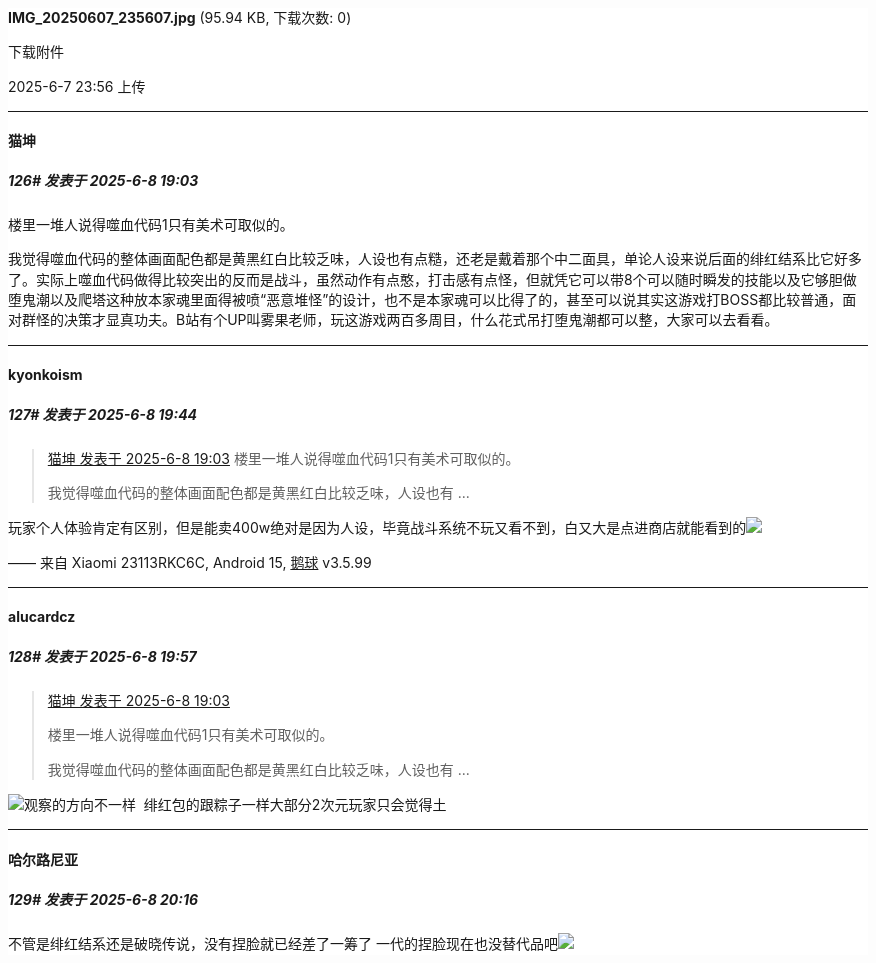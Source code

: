 <strong>IMG_20250607_235607.jpg</strong> (95.94 KB, 下载次数: 0)

下载附件

2025-6-7 23:56 上传


*****

####  猫坤  
##### 126#       发表于 2025-6-8 19:03

楼里一堆人说得噬血代码1只有美术可取似的。

我觉得噬血代码的整体画面配色都是黄黑红白比较乏味，人设也有点糙，还老是戴着那个中二面具，单论人设来说后面的绯红结系比它好多了。实际上噬血代码做得比较突出的反而是战斗，虽然动作有点憨，打击感有点怪，但就凭它可以带8个可以随时瞬发的技能以及它够胆做堕鬼潮以及爬塔这种放本家魂里面得被喷“恶意堆怪”的设计，也不是本家魂可以比得了的，甚至可以说其实这游戏打BOSS都比较普通，面对群怪的决策才显真功夫。B站有个UP叫雾果老师，玩这游戏两百多周目，什么花式吊打堕鬼潮都可以整，大家可以去看看。


*****

####  kyonkoism  
##### 127#       发表于 2025-6-8 19:44

<blockquote><a href="httphttps://stage1st.com/2b/forum.php?mod=redirect&amp;goto=findpost&amp;pid=67902465&amp;ptid=2253130" target="_blank">猫坤 发表于 2025-6-8 19:03</a>
楼里一堆人说得噬血代码1只有美术可取似的。

我觉得噬血代码的整体画面配色都是黄黑红白比较乏味，人设也有 ...</blockquote>
玩家个人体验肯定有区别，但是能卖400w绝对是因为人设，毕竟战斗系统不玩又看不到，白又大是点进商店就能看到的<img src="https://static.stage1st.com/image/smiley/face2017/037.png" referrerpolicy="no-referrer">

—— 来自 Xiaomi 23113RKC6C, Android 15, [鹅球](https://www.pgyer.com/GcUxKd4w) v3.5.99


*****

####  alucardcz  
##### 128#       发表于 2025-6-8 19:57

<blockquote><a href="httphttps://stage1st.com/2b/forum.php?mod=redirect&amp;goto=findpost&amp;pid=67902465&amp;ptid=2253130" target="_blank">猫坤 发表于 2025-6-8 19:03</a>

楼里一堆人说得噬血代码1只有美术可取似的。

我觉得噬血代码的整体画面配色都是黄黑红白比较乏味，人设也有 ...</blockquote>
<img src="https://static.stage1st.com/image/smiley/face2017/037.png" referrerpolicy="no-referrer">观察的方向不一样  绯红包的跟粽子一样大部分2次元玩家只会觉得土


*****

####  哈尔路尼亚  
##### 129#       发表于 2025-6-8 20:16

不管是绯红结系还是破晓传说，没有捏脸就已经差了一筹了
一代的捏脸现在也没替代品吧<img src="https://static.stage1st.com/image/smiley/face2017/070.png" referrerpolicy="no-referrer">
